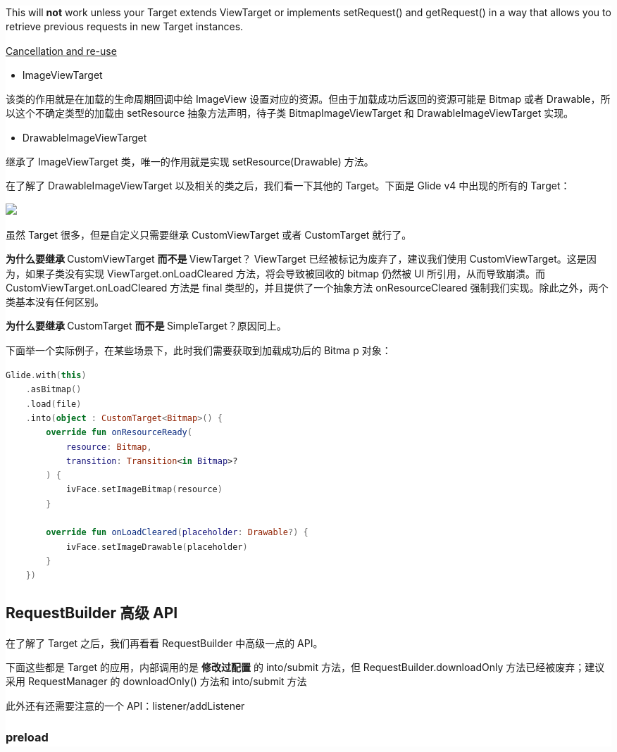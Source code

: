 This will <strong>not</strong> work unless your Target extends ViewTarget or implements setRequest() and getRequest() in a way that allows you to retrieve previous requests in new Target instances.

[Cancellation and re-use](http://bumptech.github.io/glide/doc/targets.html#cancellation-and-re-use)

- ImageViewTarget

该类的作用就是在加载的生命周期回调中给 ImageView 设置对应的资源。但由于加载成功后返回的资源可能是 Bitmap 或者 Drawable，所以这个不确定类型的加载由 setResource 抽象方法声明，待子类 BitmapImageViewTarget 和 DrawableImageViewTarget 实现。

- DrawableImageViewTarget

继承了 ImageViewTarget 类，唯一的作用就是实现 setResource(Drawable) 方法。

在了解了 DrawableImageViewTarget 以及相关的类之后，我们看一下其他的 Target。下面是 Glide v4 中出现的所有的 Target：

![](https://my-bucket-1251125515.cos.ap-guangzhou.myqcloud.com/Glide-3/clipboard_20230323_031827.png)

虽然 Target 很多，但是自定义只需要继承 CustomViewTarget 或者 CustomTarget 就行了。

<strong>为什么要继承 </strong>CustomViewTarget <strong>而不是 </strong>ViewTarget？
ViewTarget 已经被标记为废弃了，建议我们使用 CustomViewTarget。这是因为，如果子类没有实现 ViewTarget.onLoadCleared 方法，将会导致被回收的 bitmap 仍然被 UI 所引用，从而导致崩溃。而 CustomViewTarget.onLoadCleared 方法是 final 类型的，并且提供了一个抽象方法 onResourceCleared 强制我们实现。除此之外，两个类基本没有任何区别。

<strong>为什么要继承 </strong>CustomTarget <strong>而不是 </strong>SimpleTarget？原因同上。

下面举一个实际例子，在某些场景下，此时我们需要获取到加载成功后的 Bitma p 对象：

```kotlin
Glide.with(this)
    .asBitmap()
    .load(file)
    .into(object : CustomTarget<Bitmap>() {
        override fun onResourceReady(
            resource: Bitmap,
            transition: Transition<in Bitmap>?
        ) {
            ivFace.setImageBitmap(resource)
        }

        override fun onLoadCleared(placeholder: Drawable?) {
            ivFace.setImageDrawable(placeholder)
        }
    })
```

## RequestBuilder 高级 API

在了解了 Target 之后，我们再看看 RequestBuilder 中高级一点的 API。

下面这些都是 Target 的应用，内部调用的是 **修改过配置** 的 into/submit 方法，但 RequestBuilder.downloadOnly 方法已经被废弃；建议采用 RequestManager 的 downloadOnly() 方法和 into/submit 方法

此外还有还需要注意的一个 API：listener/addListener

### preload
